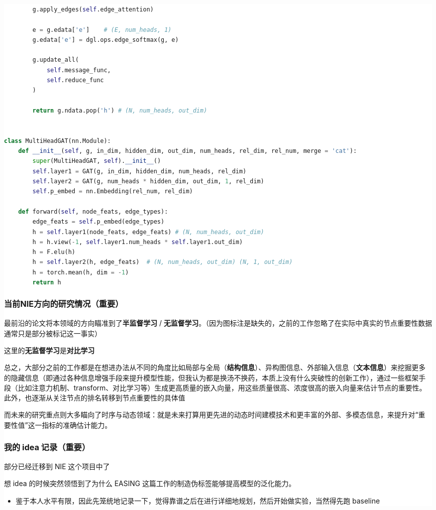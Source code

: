 ```python
        g.apply_edges(self.edge_attention)

        e = g.edata['e']    # (E, num_heads, 1)
        g.edata['e'] = dgl.ops.edge_softmax(g, e)

        g.update_all(
            self.message_func,
            self.reduce_func
        )

        return g.ndata.pop('h') # (N, num_heads, out_dim)
    

class MultiHeadGAT(nn.Module):
    def __init__(self, g, in_dim, hidden_dim, out_dim, num_heads, rel_dim, rel_num, merge = 'cat'):
        super(MultiHeadGAT, self).__init__()
        self.layer1 = GAT(g, in_dim, hidden_dim, num_heads, rel_dim)
        self.layer2 = GAT(g, num_heads * hidden_dim, out_dim, 1, rel_dim)
        self.p_embed = nn.Embedding(rel_num, rel_dim)

    def forward(self, node_feats, edge_types):
        edge_feats = self.p_embed(edge_types)
        h = self.layer1(node_feats, edge_feats) # (N, num_heads, out_dim)
        h = h.view(-1, self.layer1.num_heads * self.layer1.out_dim)
        h = F.elu(h)
        h = self.layer2(h, edge_feats)  # (N, num_heads, out_dim) (N, 1, out_dim)
        h = torch.mean(h, dim = -1)
        return h
```



### 当前NIE方向的研究情况（重要）

最前沿的论文将本领域的方向瞄准到了**半监督学习** / **无监督学习**。（因为图标注是缺失的，之前的工作忽略了在实际中真实的节点重要性数据通常只是部分被标记这一事实）

这里的**无监督学习**是**对比学习**

总之，大部分之前的工作都是在想进办法从不同的角度比如局部与全局（**结构信息**）、异构图信息、外部输入信息（**文本信息**）来挖掘更多的隐藏信息（即通过各种信息增强手段来提升模型性能，但我认为都是换汤不换药，本质上没有什么突破性的创新工作），通过一些框架手段（比如注意力机制、transform、对比学习等）生成更高质量的嵌入向量，用这些质量很高、浓度很高的嵌入向量来估计节点的重要性。此外，也逐渐从关注节点的排名转移到节点重要性的具体值



而未来的研究重点则大多瞄向了时序与动态领域：就是未来打算用更先进的动态时间建模技术和更丰富的外部、多模态信息，来提升对“重要性值”这一指标的准确估计能力。



### 我的 idea 记录（重要）

部分已经迁移到 NIE 这个项目中了

想 idea 的时候突然领悟到了为什么 EASING 这篇工作的制造伪标签能够提高模型的泛化能力。

* 鉴于本人水平有限，因此先笼统地记录一下，觉得靠谱之后在进行详细地规划，然后开始做实验，当然得先跑 baseline
